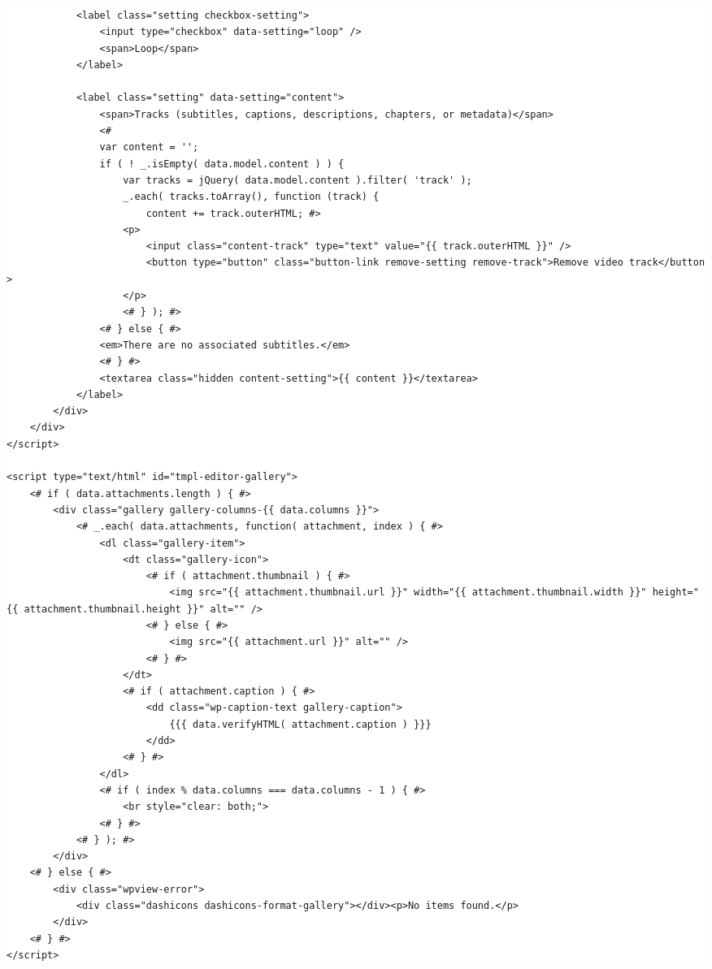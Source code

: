 				<label class="setting checkbox-setting">
					<input type="checkbox" data-setting="loop" />
					<span>Loop</span>
				</label>

				<label class="setting" data-setting="content">
					<span>Tracks (subtitles, captions, descriptions, chapters, or metadata)</span>
					<#
					var content = '';
					if ( ! _.isEmpty( data.model.content ) ) {
						var tracks = jQuery( data.model.content ).filter( 'track' );
						_.each( tracks.toArray(), function (track) {
							content += track.outerHTML; #>
						<p>
							<input class="content-track" type="text" value="{{ track.outerHTML }}" />
							<button type="button" class="button-link remove-setting remove-track">Remove video track</button>
						</p>
						<# } ); #>
					<# } else { #>
					<em>There are no associated subtitles.</em>
					<# } #>
					<textarea class="hidden content-setting">{{ content }}</textarea>
				</label>
			</div>
		</div>
	</script>

	<script type="text/html" id="tmpl-editor-gallery">
		<# if ( data.attachments.length ) { #>
			<div class="gallery gallery-columns-{{ data.columns }}">
				<# _.each( data.attachments, function( attachment, index ) { #>
					<dl class="gallery-item">
						<dt class="gallery-icon">
							<# if ( attachment.thumbnail ) { #>
								<img src="{{ attachment.thumbnail.url }}" width="{{ attachment.thumbnail.width }}" height="{{ attachment.thumbnail.height }}" alt="" />
							<# } else { #>
								<img src="{{ attachment.url }}" alt="" />
							<# } #>
						</dt>
						<# if ( attachment.caption ) { #>
							<dd class="wp-caption-text gallery-caption">
								{{{ data.verifyHTML( attachment.caption ) }}}
							</dd>
						<# } #>
					</dl>
					<# if ( index % data.columns === data.columns - 1 ) { #>
						<br style="clear: both;">
					<# } #>
				<# } ); #>
			</div>
		<# } else { #>
			<div class="wpview-error">
				<div class="dashicons dashicons-format-gallery"></div><p>No items found.</p>
			</div>
		<# } #>
	</script>
